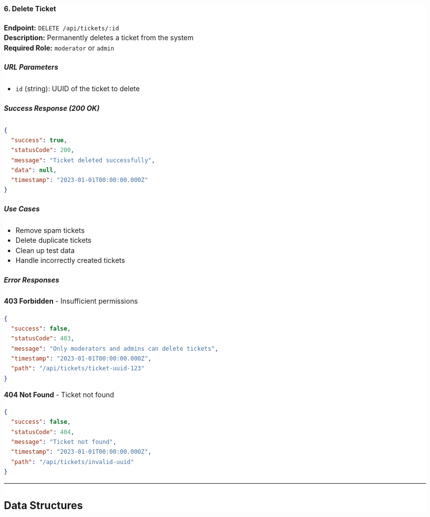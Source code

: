 #### 6. Delete Ticket

**Endpoint:** `DELETE /api/tickets/:id`  
**Description:** Permanently deletes a ticket from the system  
**Required Role:** `moderator` or `admin`  

##### URL Parameters

- `id` (string): UUID of the ticket to delete

##### Success Response (200 OK)

```json
{
  "success": true,
  "statusCode": 200,
  "message": "Ticket deleted successfully",
  "data": null,
  "timestamp": "2023-01-01T00:00:00.000Z"
}
```

##### Use Cases

- Remove spam tickets
- Delete duplicate tickets
- Clean up test data
- Handle incorrectly created tickets

##### Error Responses

**403 Forbidden** - Insufficient permissions
```json
{
  "success": false,
  "statusCode": 403,
  "message": "Only moderators and admins can delete tickets",
  "timestamp": "2023-01-01T00:00:00.000Z",
  "path": "/api/tickets/ticket-uuid-123"
}
```

**404 Not Found** - Ticket not found
```json
{
  "success": false,
  "statusCode": 404,
  "message": "Ticket not found",
  "timestamp": "2023-01-01T00:00:00.000Z",
  "path": "/api/tickets/invalid-uuid"
}
```

---

## Data Structures
